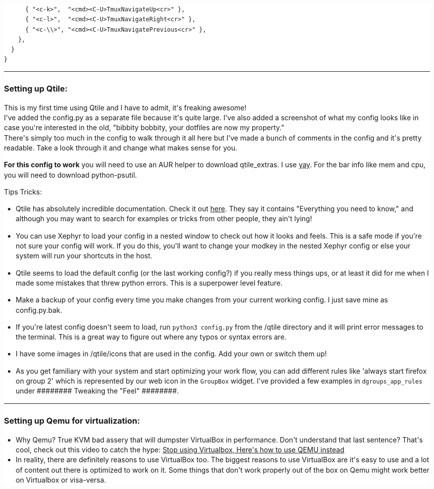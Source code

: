 ```
      { "<c-k>",  "<cmd><C-U>TmuxNavigateUp<cr>" },
      { "<c-l>",  "<cmd><C-U>TmuxNavigateRight<cr>" },
      { "<c-\\>", "<cmd><C-U>TmuxNavigatePrevious<cr>" },
    },
  }
}
```

---

### Setting up Qtile:

This is my first time using Qtile and I have to admit, it's freaking awesome!  
I've added the config.py as a separate file because it's quite large. I've also added a screenshot of what my config looks like in case you're interested in the old, "bibbity bobbity, your dotfiles are now my property."  
There's simply too much in the config to walk through it all here but I've made a bunch of comments in the config and it's pretty readable. Take a look through it and change what makes sense for you.

**For this config to work** you will need to use an AUR helper to download qtile_extras. I use [yay](https://itsfoss.com/install-yay-arch-linux/). For the bar info like mem and cpu, you will need to download python-psutil.

Tips Tricks:

- Qtile has absolutely incredible documentation. Check it out [here](https://docs.qtile.org/en/stable/). They say it contains "Everything you need to know," and although you may want to search for examples or tricks from other people, they ain't lying!
- You can use Xephyr to load your config in a nested window to check out how it looks and feels. This is a safe mode if you're not sure your config will work. If you do this, you'll want to change your modkey in the nested Xephyr config or else your system will run your shortcuts in the host.
- Qtile seems to load the default config (or the last working config?) if you really mess things ups, or at least it did for me when I made some mistakes that threw python errors. This is a superpower level feature.
- Make a backup of your config every time you make changes from your current working config. I just save mine as config.py.bak.
- If you're latest config doesn't seem to load, run `python3 config.py` from the /qtile directory and it will print error messages to the terminal. This is a great way to figure out where any typos or syntax errors are.
- I have some images in /qtile/icons that are used in the config. Add your own or switch them up!

- As you get familiary with your system and start optimizing your work flow, you can add different rules like 'always start firefox on group 2' which is represented by our web icon in the `GroupBox` widget. I've provided a few examples in `dgroups_app_rules` under ######## Tweaking the "Feel" ########.

---

### Setting up Qemu for virtualization:

- Why Qemu? True KVM bad assery that will dumpster VirtualBox in performance. Don't understand that last sentence? That's cool, check out this video to catch the hype: [Stop using Virtualbox, Here's how to use QEMU instead](https://www.youtube.com/watch?v=Kq849CpGd88&t=322s.)
- In reality, there are definitely reasons to use VirtualBox too. The biggest reasons to use VirtualBox are it's easy to use and a lot of content out there is optimized to work on it. Some things that don't work properly out of the box on Qemu might work better on Virtualbox or visa-versa.
